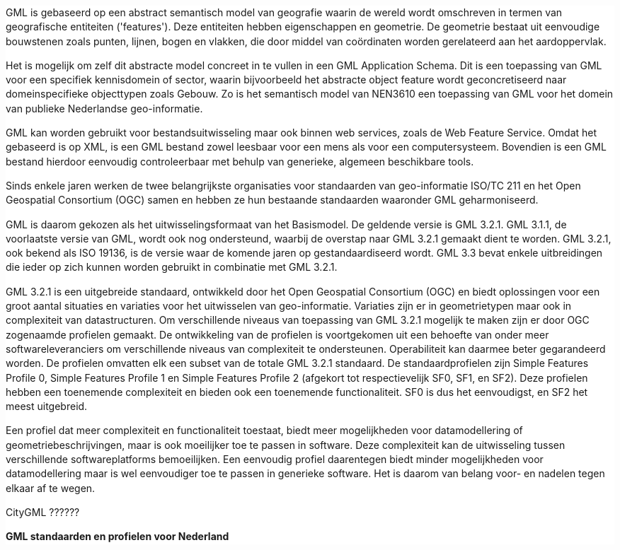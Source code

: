 GML is gebaseerd op een abstract semantisch model van geografie waarin de wereld
wordt omschreven in termen van geografische entiteiten ('features'). Deze
entiteiten hebben eigenschappen en geometrie. De geometrie bestaat uit
eenvoudige bouwstenen zoals punten, lijnen, bogen en vlakken, die door middel
van coördinaten worden gerelateerd aan het aardoppervlak.

Het is mogelijk om zelf dit abstracte model concreet in te vullen in een GML
Application Schema. Dit is een toepassing van GML voor een specifiek
kennisdomein of sector, waarin bijvoorbeeld het abstracte object feature wordt
geconcretiseerd naar domeinspecifieke objecttypen zoals Gebouw. Zo is het
semantisch model van NEN3610 een toepassing van GML voor het domein van publieke
Nederlandse geo-informatie.

GML kan worden gebruikt voor bestandsuitwisseling maar ook binnen web services,
zoals de Web Feature Service. Omdat het gebaseerd is op XML, is een GML bestand
zowel leesbaar voor een mens als voor een computersysteem. Bovendien is een GML
bestand hierdoor eenvoudig controleerbaar met behulp van generieke, algemeen
beschikbare tools.

Sinds enkele jaren werken de twee belangrijkste organisaties voor standaarden
van geo-informatie ISO/TC 211 en het Open Geospatial Consortium (OGC) samen en
hebben ze hun bestaande standaarden waaronder GML geharmoniseerd.

GML is daarom gekozen als het uitwisselingsformaat van het Basismodel. De
geldende versie is GML 3.2.1. GML 3.1.1, de voorlaatste versie van GML, wordt
ook nog ondersteund, waarbij de overstap naar GML 3.2.1 gemaakt dient te worden.
GML 3.2.1, ook bekend als ISO 19136, is de versie waar de komende jaren op
gestandaardiseerd wordt. GML 3.3 bevat enkele uitbreidingen die ieder op zich
kunnen worden gebruikt in combinatie met GML 3.2.1.

GML 3.2.1 is een uitgebreide standaard, ontwikkeld door het Open Geospatial
Consortium (OGC) en biedt oplossingen voor een groot aantal situaties en
variaties voor het uitwisselen van geo-informatie. Variaties zijn er in
geometrietypen maar ook in complexiteit van datastructuren. Om verschillende
niveaus van toepassing van GML 3.2.1 mogelijk te maken zijn er door OGC
zogenaamde profielen gemaakt. De ontwikkeling van de profielen is voortgekomen
uit een behoefte van onder meer softwareleveranciers om verschillende niveaus
van complexiteit te ondersteunen. Operabiliteit kan daarmee beter gegarandeerd
worden. De profielen omvatten elk een subset van de totale GML 3.2.1 standaard.
De standaardprofielen zijn Simple Features Profile 0, Simple Features Profile 1
en Simple Features Profile 2 (afgekort tot respectievelijk SF0, SF1, en SF2).
Deze profielen hebben een toenemende complexiteit en bieden ook een toenemende
functionaliteit. SF0 is dus het eenvoudigst, en SF2 het meest uitgebreid.

Een profiel dat meer complexiteit en functionaliteit toestaat, biedt meer
mogelijkheden voor datamodellering of geometriebeschrijvingen, maar is ook
moeilijker toe te passen in software. Deze complexiteit kan de uitwisseling
tussen verschillende softwareplatforms bemoeilijken. Een eenvoudig profiel
daarentegen biedt minder mogelijkheden voor datamodellering maar is wel
eenvoudiger toe te passen in generieke software. Het is daarom van belang voor-
en nadelen tegen elkaar af te wegen.

CityGML ??????

**GML standaarden en profielen voor Nederland**
